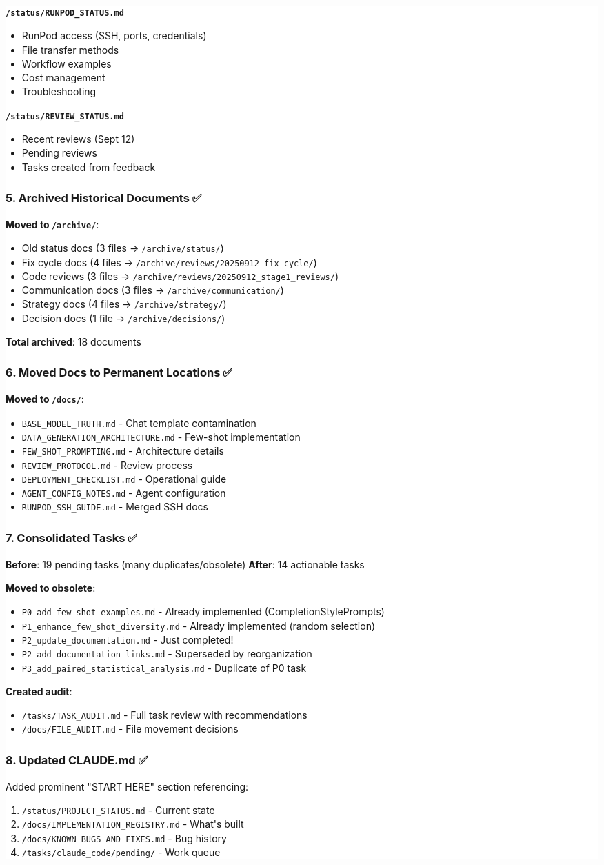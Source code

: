 **`/status/RUNPOD_STATUS.md`**
- RunPod access (SSH, ports, credentials)
- File transfer methods
- Workflow examples
- Cost management
- Troubleshooting

**`/status/REVIEW_STATUS.md`**
- Recent reviews (Sept 12)
- Pending reviews
- Tasks created from feedback

### 5. Archived Historical Documents ✅

**Moved to `/archive/`**:
- Old status docs (3 files → `/archive/status/`)
- Fix cycle docs (4 files → `/archive/reviews/20250912_fix_cycle/`)
- Code reviews (3 files → `/archive/reviews/20250912_stage1_reviews/`)
- Communication docs (3 files → `/archive/communication/`)
- Strategy docs (4 files → `/archive/strategy/`)
- Decision docs (1 file → `/archive/decisions/`)

**Total archived**: 18 documents

### 6. Moved Docs to Permanent Locations ✅

**Moved to `/docs/`**:
- `BASE_MODEL_TRUTH.md` - Chat template contamination
- `DATA_GENERATION_ARCHITECTURE.md` - Few-shot implementation
- `FEW_SHOT_PROMPTING.md` - Architecture details
- `REVIEW_PROTOCOL.md` - Review process
- `DEPLOYMENT_CHECKLIST.md` - Operational guide
- `AGENT_CONFIG_NOTES.md` - Agent configuration
- `RUNPOD_SSH_GUIDE.md` - Merged SSH docs

### 7. Consolidated Tasks ✅

**Before**: 19 pending tasks (many duplicates/obsolete)
**After**: 14 actionable tasks

**Moved to obsolete**:
- `P0_add_few_shot_examples.md` - Already implemented (CompletionStylePrompts)
- `P1_enhance_few_shot_diversity.md` - Already implemented (random selection)
- `P2_update_documentation.md` - Just completed!
- `P2_add_documentation_links.md` - Superseded by reorganization
- `P3_add_paired_statistical_analysis.md` - Duplicate of P0 task

**Created audit**:
- `/tasks/TASK_AUDIT.md` - Full task review with recommendations
- `/docs/FILE_AUDIT.md` - File movement decisions

### 8. Updated CLAUDE.md ✅

Added prominent "START HERE" section referencing:
1. `/status/PROJECT_STATUS.md` - Current state
2. `/docs/IMPLEMENTATION_REGISTRY.md` - What's built
3. `/docs/KNOWN_BUGS_AND_FIXES.md` - Bug history
4. `/tasks/claude_code/pending/` - Work queue
